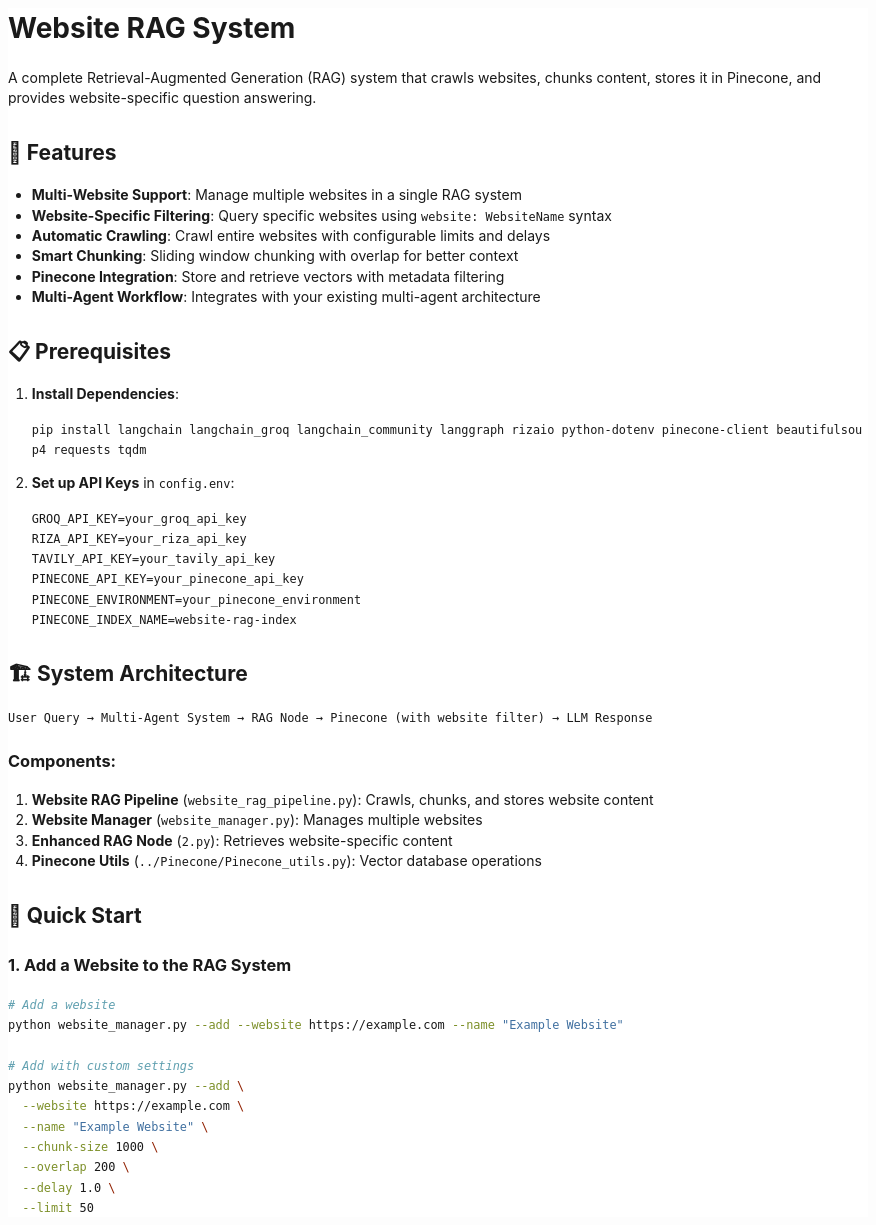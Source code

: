# Website RAG System

A complete Retrieval-Augmented Generation (RAG) system that crawls websites, chunks content, stores it in Pinecone, and provides website-specific question answering.

## 🚀 Features

- **Multi-Website Support**: Manage multiple websites in a single RAG system
- **Website-Specific Filtering**: Query specific websites using `website: WebsiteName` syntax
- **Automatic Crawling**: Crawl entire websites with configurable limits and delays
- **Smart Chunking**: Sliding window chunking with overlap for better context
- **Pinecone Integration**: Store and retrieve vectors with metadata filtering
- **Multi-Agent Workflow**: Integrates with your existing multi-agent architecture

## 📋 Prerequisites

1. **Install Dependencies**:
   ```bash
   pip install langchain langchain_groq langchain_community langgraph rizaio python-dotenv pinecone-client beautifulsoup4 requests tqdm
   ```

2. **Set up API Keys** in `config.env`:
   ```env
   GROQ_API_KEY=your_groq_api_key
   RIZA_API_KEY=your_riza_api_key
   TAVILY_API_KEY=your_tavily_api_key
   PINECONE_API_KEY=your_pinecone_api_key
   PINECONE_ENVIRONMENT=your_pinecone_environment
   PINECONE_INDEX_NAME=website-rag-index
   ```

## 🏗️ System Architecture

```
User Query → Multi-Agent System → RAG Node → Pinecone (with website filter) → LLM Response
```

### Components:
1. **Website RAG Pipeline** (`website_rag_pipeline.py`): Crawls, chunks, and stores website content
2. **Website Manager** (`website_manager.py`): Manages multiple websites
3. **Enhanced RAG Node** (`2.py`): Retrieves website-specific content
4. **Pinecone Utils** (`../Pinecone/Pinecone_utils.py`): Vector database operations

## 🎯 Quick Start

### 1. Add a Website to the RAG System

```bash
# Add a website
python website_manager.py --add --website https://example.com --name "Example Website"

# Add with custom settings
python website_manager.py --add \
  --website https://example.com \
  --name "Example Website" \
  --chunk-size 1000 \
  --overlap 200 \
  --delay 1.0 \
  --limit 50
```
